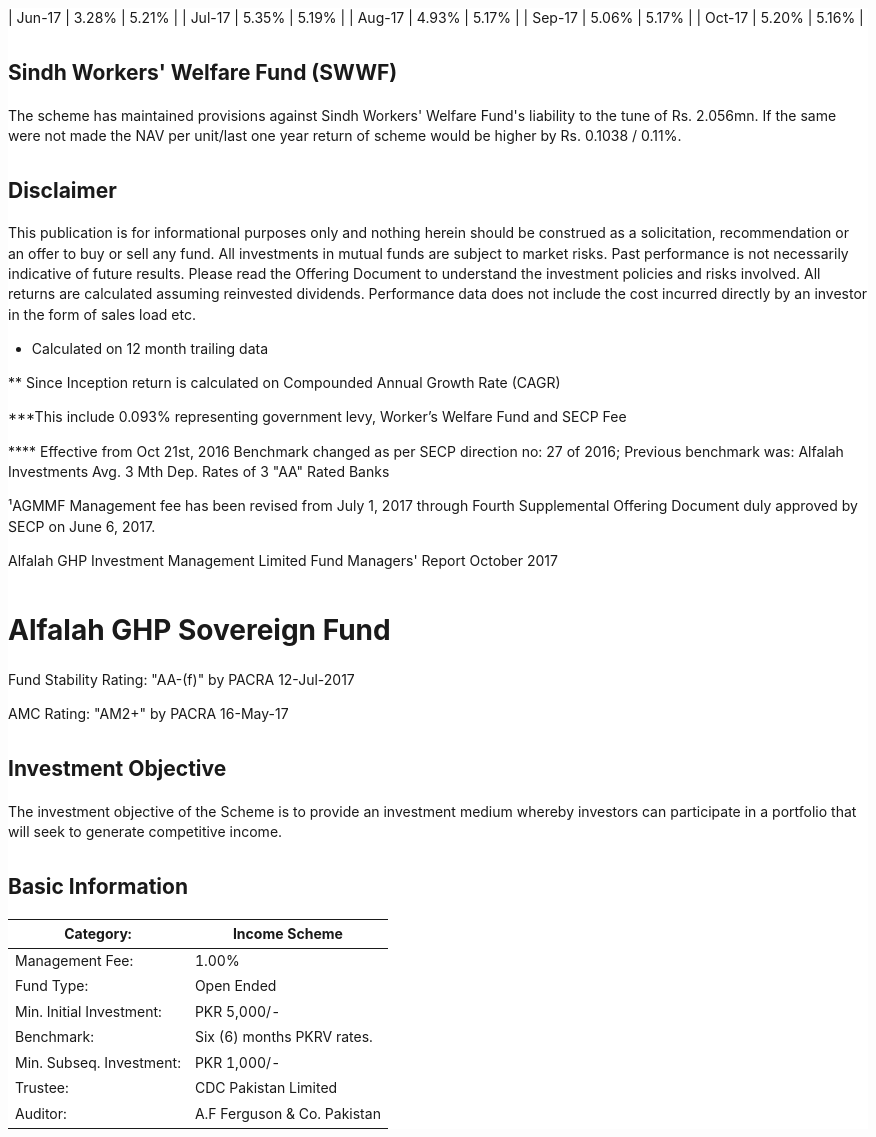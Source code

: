 | Jun-17 | 3.28%  | 5.21% |
| Jul-17 | 5.35%  | 5.19% |
| Aug-17 | 4.93%  | 5.17% |
| Sep-17 | 5.06%  | 5.17% |
| Oct-17 | 5.20%  | 5.16% |

## Sindh Workers' Welfare Fund (SWWF)

The scheme has maintained provisions against Sindh Workers' Welfare Fund's liability to the tune of Rs. 2.056mn. If the same were not made the NAV per unit/last one year return of scheme would be higher by Rs. 0.1038 / 0.11%.

## Disclaimer

This publication is for informational purposes only and nothing herein should be construed as a solicitation, recommendation or an offer to buy or sell any fund. All investments in mutual funds are subject to market risks. Past performance is not necessarily indicative of future results. Please read the Offering Document to understand the investment policies and risks involved. All returns are calculated assuming reinvested dividends. Performance data does not include the cost incurred directly by an investor in the form of sales load etc.

- Calculated on 12 month trailing data

\*\* Since Inception return is calculated on Compounded Annual Growth Rate (CAGR)

\*\*\*This include 0.093% representing government levy, Worker’s Welfare Fund and SECP Fee

\*\*\*\* Effective from Oct 21st, 2016 Benchmark changed as per SECP direction no: 27 of 2016; Previous benchmark was: Alfalah Investments Avg. 3 Mth Dep. Rates of 3 "AA" Rated Banks

¹AGMMF Management fee has been revised from July 1, 2017 through Fourth Supplemental Offering Document duly approved by SECP on June 6, 2017.

Alfalah GHP Investment Management Limited Fund Managers' Report October 2017

# Alfalah GHP Sovereign Fund

Fund Stability Rating: "AA-(f)" by PACRA 12-Jul-2017

AMC Rating: "AM2+" by PACRA 16-May-17

## Investment Objective

The investment objective of the Scheme is to provide an investment medium whereby investors can participate in a portfolio that will seek to generate competitive income.

## Basic Information

| Category:                | Income Scheme               |
| ------------------------ | --------------------------- |
| Management Fee:          | 1.00%                       |
| Fund Type:               | Open Ended                  |
| Min. Initial Investment: | PKR 5,000/-                 |
| Benchmark:               | Six (6) months PKRV rates.  |
| Min. Subseq. Investment: | PKR 1,000/-                 |
| Trustee:                 | CDC Pakistan Limited        |
| Auditor:                 | A.F Ferguson & Co. Pakistan |